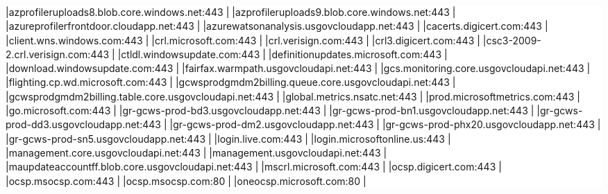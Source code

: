 |azprofileruploads8.blob.core.windows.net:443 |
|azprofileruploads9.blob.core.windows.net:443 |
|azureprofilerfrontdoor.cloudapp.net:443 |
|azurewatsonanalysis.usgovcloudapp.net:443 |
|cacerts.digicert.com:443 |
|client.wns.windows.com:443 |
|crl.microsoft.com:443 |
|crl.verisign.com:443 |
|crl3.digicert.com:443 |
|csc3-2009-2.crl.verisign.com:443 |
|ctldl.windowsupdate.com:443 |
|definitionupdates.microsoft.com:443 |
|download.windowsupdate.com:443 |
|fairfax.warmpath.usgovcloudapi.net:443 |
|gcs.monitoring.core.usgovcloudapi.net:443 |
|flighting.cp.wd.microsoft.com:443 |
|gcwsprodgmdm2billing.queue.core.usgovcloudapi.net:443 |
|gcwsprodgmdm2billing.table.core.usgovcloudapi.net:443 |
|global.metrics.nsatc.net:443 |
|prod.microsoftmetrics.com:443 |
|go.microsoft.com:443 |
|gr-gcws-prod-bd3.usgovcloudapp.net:443 |
|gr-gcws-prod-bn1.usgovcloudapp.net:443 |
|gr-gcws-prod-dd3.usgovcloudapp.net:443 |
|gr-gcws-prod-dm2.usgovcloudapp.net:443 |
|gr-gcws-prod-phx20.usgovcloudapp.net:443 |
|gr-gcws-prod-sn5.usgovcloudapp.net:443 |
|login.live.com:443 |
|login.microsoftonline.us:443 |
|management.core.usgovcloudapi.net:443 |
|management.usgovcloudapi.net:443 |
|maupdateaccountff.blob.core.usgovcloudapi.net:443 |
|mscrl.microsoft.com:443 |
|ocsp.digicert.com:443 |
|ocsp.msocsp.com:443 |
|ocsp.msocsp.com:80 |
|oneocsp.microsoft.com:80 |
